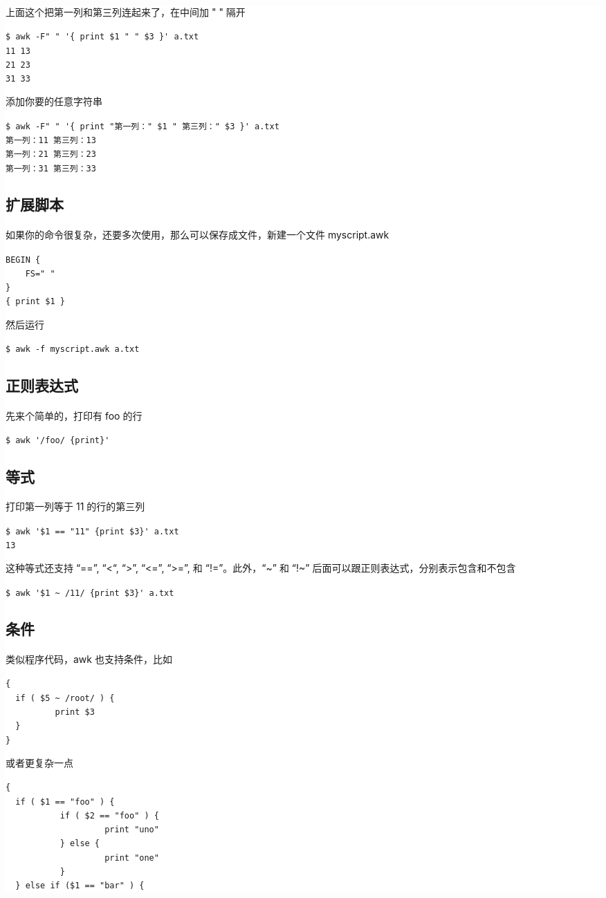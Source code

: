 上面这个把第一列和第三列连起来了，在中间加 " " 隔开
```
$ awk -F" " '{ print $1 " " $3 }' a.txt
11 13
21 23
31 33
```

添加你要的任意字符串
```
$ awk -F" " '{ print "第一列：" $1 " 第三列：" $3 }' a.txt
第一列：11 第三列：13
第一列：21 第三列：23
第一列：31 第三列：33
```

## 扩展脚本
如果你的命令很复杂，还要多次使用，那么可以保存成文件，新建一个文件 myscript.awk
```
BEGIN {
    FS=" "
}
{ print $1 }
```
然后运行
```
$ awk -f myscript.awk a.txt
```

## 正则表达式
先来个简单的，打印有 foo 的行
```
$ awk '/foo/ {print}'
```

## 等式
打印第一列等于 11 的行的第三列
```
$ awk '$1 == "11" {print $3}' a.txt
13
```
这种等式还支持 “==”, “<“, “>”, “<=”, “>=”, 和 “!=”。此外，“~” 和 “!~” 后面可以跟正则表达式，分别表示包含和不包含
```
$ awk '$1 ~ /11/ {print $3}' a.txt
```

## 条件
类似程序代码，awk 也支持条件，比如
```
{ 
  if ( $5 ~ /root/ ) { 
          print $3 
  } 
}
```
或者更复杂一点
```
{ 
  if ( $1 == "foo" ) { 
           if ( $2 == "foo" ) { 
                    print "uno" 
           } else { 
                    print "one" 
           } 
  } else if ($1 == "bar" ) { 
```